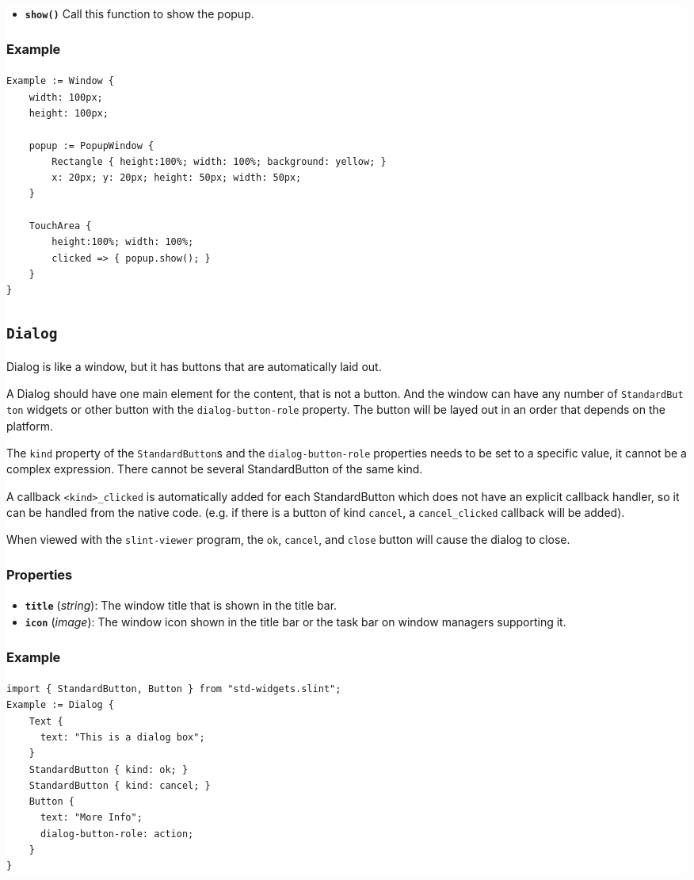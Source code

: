* **`show()`** Call this function to show the popup.

### Example

```slint
Example := Window {
    width: 100px;
    height: 100px;

    popup := PopupWindow {
        Rectangle { height:100%; width: 100%; background: yellow; }
        x: 20px; y: 20px; height: 50px; width: 50px;
    }

    TouchArea {
        height:100%; width: 100%;
        clicked => { popup.show(); }
    }
}
```

## `Dialog`

Dialog is like a window, but it has buttons that are automatically laid out.

A Dialog should have one main element for the content, that is not a button.
And the window can have any number of `StandardButton` widgets or other button
with the `dialog-button-role` property.
The button will be layed out in an order that depends on the platform.

The `kind` property of the `StandardButton`s and the `dialog-button-role` properties needs to be set to a specific value,
it cannot be a complex expression.
There cannot be several StandardButton of the same kind.

A callback `<kind>_clicked` is automatically added for each StandardButton which does not have an explicit
callback handler, so it can be handled from the native code. (e.g. if there is a button of kind `cancel`,
a `cancel_clicked` callback will be added).

When viewed with the `slint-viewer` program, the `ok`, `cancel`, and `close` button will cause the dialog to close.

### Properties

* **`title`** (*string*): The window title that is shown in the title bar.
* **`icon`** (*image*): The window icon shown in the title bar or the task bar on window managers supporting it.

### Example

```slint
import { StandardButton, Button } from "std-widgets.slint";
Example := Dialog {
    Text {
      text: "This is a dialog box";
    }
    StandardButton { kind: ok; }
    StandardButton { kind: cancel; }
    Button {
      text: "More Info";
      dialog-button-role: action;
    }
}
```
